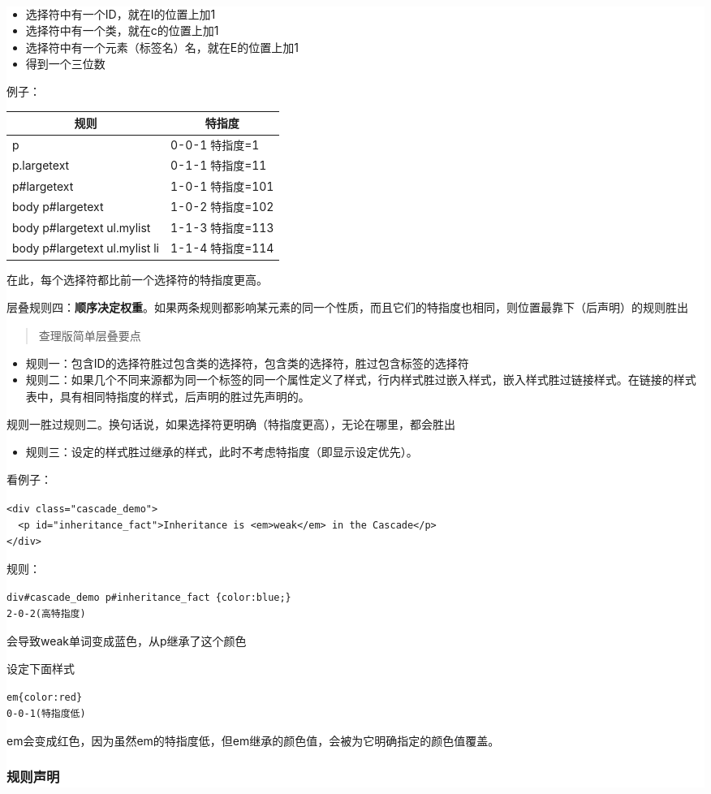 * 选择符中有一个ID，就在I的位置上加1
* 选择符中有一个类，就在c的位置上加1
* 选择符中有一个元素（标签名）名，就在E的位置上加1
* 得到一个三位数

例子：

|  规则|特指度|
| --- | --- |
|  p   |  0-0-1 特指度=1|
| p.largetext|   0-1-1 特指度=11   |
|p#largetext |   1-0-1 特指度=101   |
|body p#largetext |  1-0-2 特指度=102    |
|body p#largetext ul.mylist |   1-1-3 特指度=113   |
|body p#largetext ul.mylist li| 1-1-4 特指度=114|

在此，每个选择符都比前一个选择符的特指度更高。

层叠规则四：**顺序决定权重**。如果两条规则都影响某元素的同一个性质，而且它们的特指度也相同，则位置最靠下（后声明）的规则胜出

> 查理版简单层叠要点

* 规则一：包含ID的选择符胜过包含类的选择符，包含类的选择符，胜过包含标签的选择符
* 规则二：如果几个不同来源都为同一个标签的同一个属性定义了样式，行内样式胜过嵌入样式，嵌入样式胜过链接样式。在链接的样式表中，具有相同特指度的样式，后声明的胜过先声明的。

规则一胜过规则二。换句话说，如果选择符更明确（特指度更高），无论在哪里，都会胜出

* 规则三：设定的样式胜过继承的样式，此时不考虑特指度（即显示设定优先）。

看例子：

	<div class="cascade_demo">
	  <p id="inheritance_fact">Inheritance is <em>weak</em> in the Cascade</p>
	</div>
	
规则：

	div#cascade_demo p#inheritance_fact {color:blue;}
	2-0-2(高特指度)

会导致weak单词变成蓝色，从p继承了这个颜色

设定下面样式

	em{color:red}
	0-0-1(特指度低)

em会变成红色，因为虽然em的特指度低，但em继承的颜色值，会被为它明确指定的颜色值覆盖。

### 规则声明



